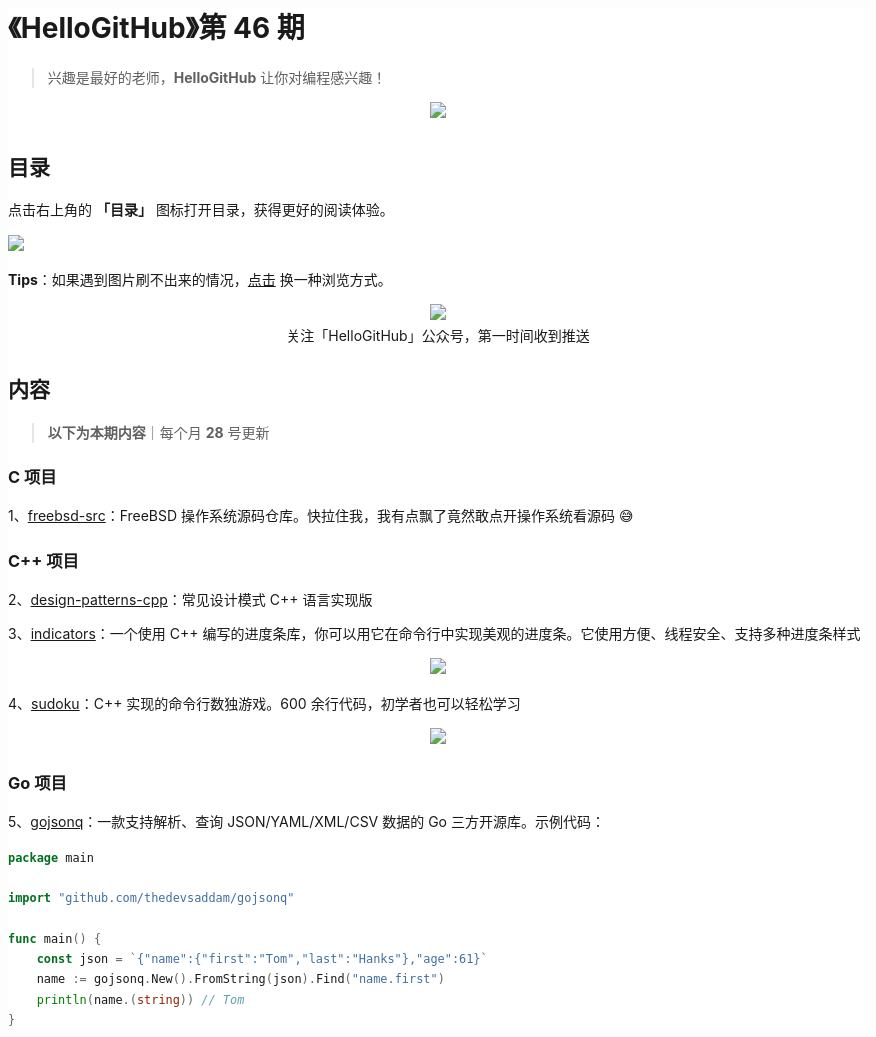# 《HelloGitHub》第 46 期
> 兴趣是最好的老师，**HelloGitHub** 让你对编程感兴趣！
<p align="center">
    <img src='https://raw.githubusercontent.com/521xueweihan/img_logo/master/logo/cover.jpg' style="max-width:100%;"></img>
</p>

## 目录

点击右上角的 **「目录」** 图标打开目录，获得更好的阅读体验。

![](https://raw.githubusercontent.com/521xueweihan/img_logo/master/logo/catalog.png)

**Tips**：如果遇到图片刷不出来的情况，[点击](https://hellogithub.com/periodical/volume/46) 换一种浏览方式。

<p align="center">
  <img src="https://raw.githubusercontent.com/521xueweihan/img_logo/master/logo/weixin.png" style="max-width:30%;"></img><br>
关注「HelloGitHub」公众号，第一时间收到推送
</p>

## 内容
> **以下为本期内容**｜每个月 **28** 号更新

### C 项目
1、[freebsd-src](https://hellogithub.com/periodical/statistics/click?target=https://github.com/freebsd/freebsd-src)：FreeBSD 操作系统源码仓库。快拉住我，我有点飘了竟然敢点开操作系统看源码 😅


### C++ 项目
2、[design-patterns-cpp](https://hellogithub.com/periodical/statistics/click?target=https://github.com/JakubVojvoda/design-patterns-cpp)：常见设计模式 C++ 语言实现版


3、[indicators](https://hellogithub.com/periodical/statistics/click?target=https://github.com/p-ranav/indicators)：一个使用 C++ 编写的进度条库，你可以用它在命令行中实现美观的进度条。它使用方便、线程安全、支持多种进度条样式


<p align="center"><img src='https://raw.githubusercontent.com/521xueweihan/img/master/hellogithub/46/225650140.gif' style="max-width:80%; max-height=80%;"></img></p>

4、[sudoku](https://hellogithub.com/periodical/statistics/click?target=https://github.com/mayerui/sudoku)：C++ 实现的命令行数独游戏。600 余行代码，初学者也可以轻松学习


<p align="center"><img src='https://raw.githubusercontent.com/521xueweihan/img/master/hellogithub/46/147114859.png' style="max-width:80%; max-height=80%;"></img></p>

### Go 项目
5、[gojsonq](https://hellogithub.com/periodical/statistics/click?target=https://github.com/thedevsaddam/gojsonq)：一款支持解析、查询 JSON/YAML/XML/CSV 数据的 Go 三方开源库。示例代码：
```go
package main

import "github.com/thedevsaddam/gojsonq"

func main() {
	const json = `{"name":{"first":"Tom","last":"Hanks"},"age":61}`
	name := gojsonq.New().FromString(json).Find("name.first")
	println(name.(string)) // Tom
}
```
